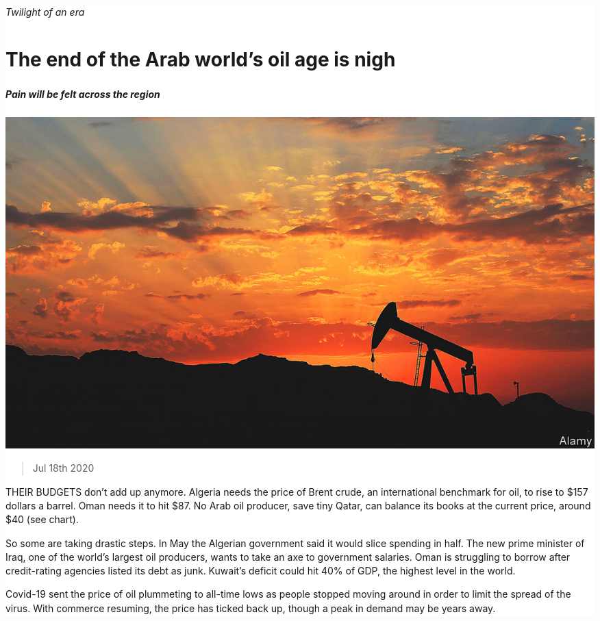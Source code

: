 ###### Twilight of an era

# The end of the Arab world’s oil age is nigh 

##### Pain will be felt across the region 

![image](images/20200718_MAP001_1.jpg) 

> Jul 18th 2020 

THEIR BUDGETS don’t add up anymore. Algeria needs the price of Brent crude, an international benchmark for oil, to rise to $157 dollars a barrel. Oman needs it to hit $87. No Arab oil producer, save tiny Qatar, can balance its books at the current price, around $40 (see chart).

So some are taking drastic steps. In May the Algerian government said it would slice spending in half. The new prime minister of Iraq, one of the world’s largest oil producers, wants to take an axe to government salaries. Oman is struggling to borrow after credit-rating agencies listed its debt as junk. Kuwait’s deficit could hit 40% of GDP, the highest level in the world.


Covid-19 sent the price of oil plummeting to all-time lows as people stopped moving around in order to limit the spread of the virus. With commerce resuming, the price has ticked back up, though a peak in demand may be years away.
